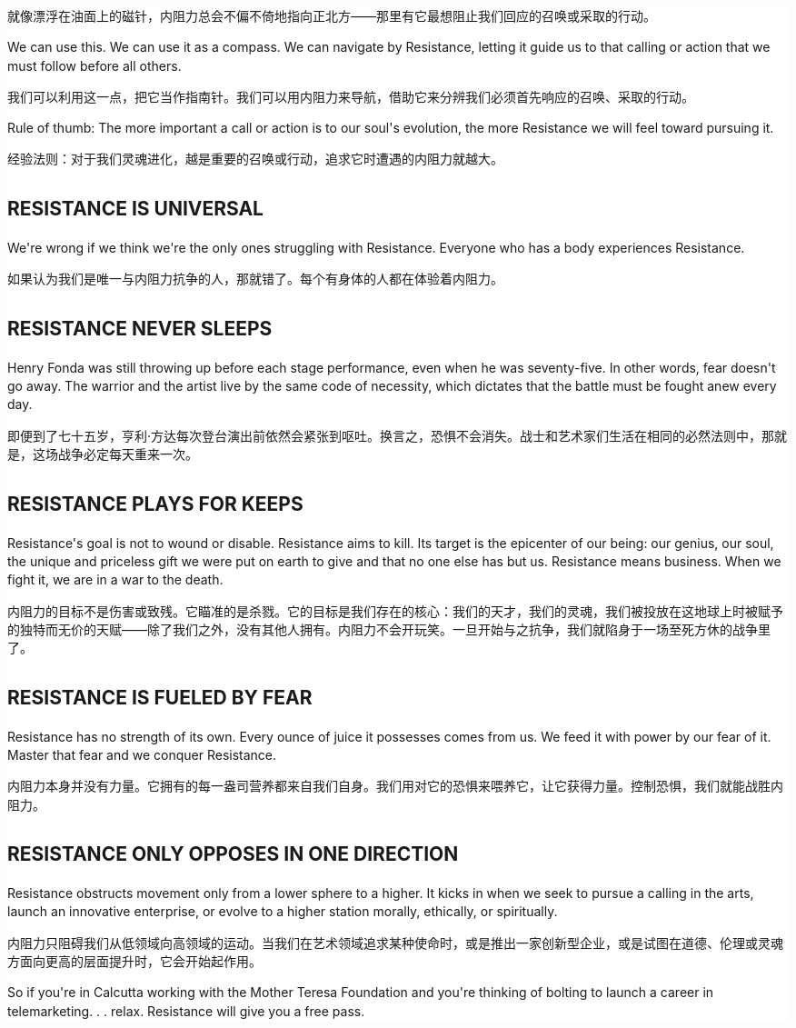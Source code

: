 就像漂浮在油面上的磁针，内阻力总会不偏不倚地指向正北方——那里有它最想阻止我们回应的召唤或采取的行动。

We can use this. We can use it as a compass. We can navigate by Resistance, letting it guide us to that calling or action that we must follow before all others.

我们可以利用这一点，把它当作指南针。我们可以用内阻力来导航，借助它来分辨我们必须首先响应的召唤、采取的行动。

Rule of thumb: The more important a call or action is to our soul's evolution, the more Resistance we will feel toward pursuing it.

经验法则：对于我们灵魂进化，越是重要的召唤或行动，追求它时遭遇的内阻力就越大。

## RESISTANCE IS UNIVERSAL

We're wrong if we think we're the only ones struggling with Resistance. Everyone who has a body experiences Resistance.

如果认为我们是唯一与内阻力抗争的人，那就错了。每个有身体的人都在体验着内阻力。

## RESISTANCE NEVER SLEEPS

Henry Fonda was still throwing up before each stage performance, even when he was seventy-five. In other words, fear doesn't go away. The warrior and the artist live by the same code of necessity, which dictates that the battle must be fought anew every day.

即便到了七十五岁，亨利·方达每次登台演出前依然会紧张到呕吐。换言之，恐惧不会消失。战士和艺术家们生活在相同的必然法则中，那就是，这场战争必定每天重来一次。

## RESISTANCE PLAYS FOR KEEPS

Resistance's goal is not to wound or disable. Resistance aims to kill. Its target is the epicenter of our being: our genius, our soul, the unique and priceless gift we were put on earth to give and that no one else has but us. Resistance means business. When we fight it, we are in a war to the death.

内阻力的目标不是伤害或致残。它瞄准的是杀戮。它的目标是我们存在的核心：我们的天才，我们的灵魂，我们被投放在这地球上时被赋予的独特而无价的天赋——除了我们之外，没有其他人拥有。内阻力不会开玩笑。一旦开始与之抗争，我们就陷身于一场至死方休的战争里了。

## RESISTANCE IS FUELED BY FEAR

Resistance has no strength of its own. Every ounce of juice it possesses comes from us. We feed it with power by our fear of it. Master that fear and we conquer Resistance.

内阻力本身并没有力量。它拥有的每一盎司营养都来自我们自身。我们用对它的恐惧来喂养它，让它获得力量。控制恐惧，我们就能战胜内阻力。

## RESISTANCE ONLY OPPOSES IN ONE DIRECTION

Resistance obstructs movement only from a lower sphere to a higher. It kicks in when we seek to pursue a calling in the arts, launch an innovative enterprise, or evolve to a higher station morally, ethically, or spiritually.

内阻力只阻碍我们从低领域向高领域的运动。当我们在艺术领域追求某种使命时，或是推出一家创新型企业，或是试图在道德、伦理或灵魂方面向更高的层面提升时，它会开始起作用。

So if you're in Calcutta working with the Mother Teresa Foundation and you're thinking of bolting to launch a career in telemarketing. . . relax. Resistance will give you a free pass.
